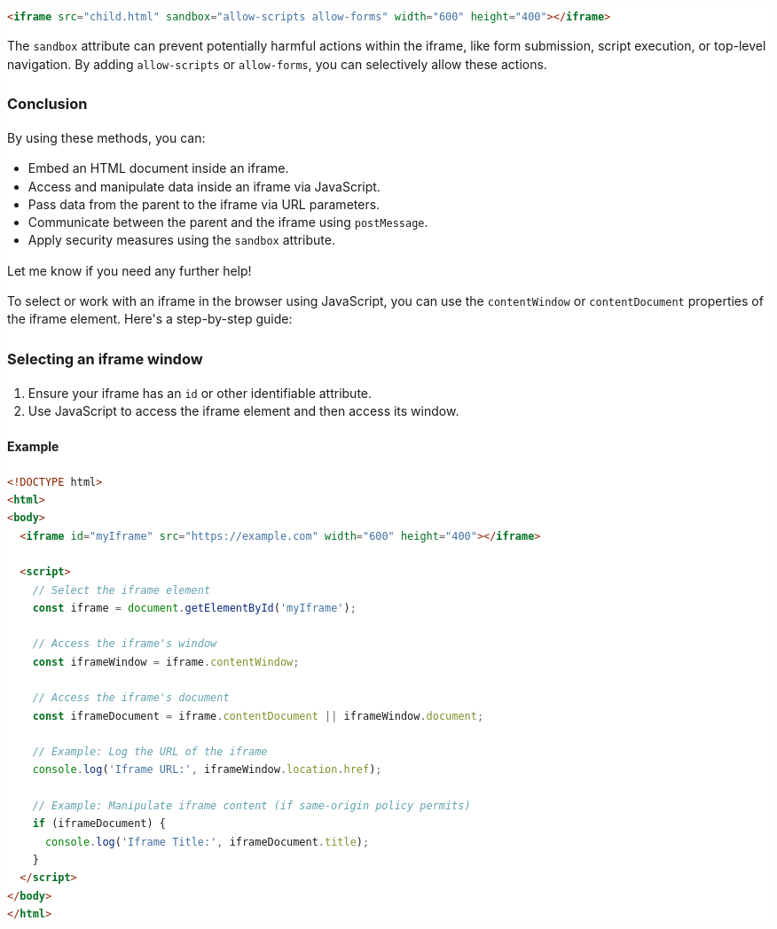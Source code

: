 ```html
<iframe src="child.html" sandbox="allow-scripts allow-forms" width="600" height="400"></iframe>
```

The `sandbox` attribute can prevent potentially harmful actions within the iframe, like form submission, script execution, or top-level navigation. By adding `allow-scripts` or `allow-forms`, you can selectively allow these actions.

### Conclusion

By using these methods, you can:

- Embed an HTML document inside an iframe.
- Access and manipulate data inside an iframe via JavaScript.
- Pass data from the parent to the iframe via URL parameters.
- Communicate between the parent and the iframe using `postMessage`.
- Apply security measures using the `sandbox` attribute.

Let me know if you need any further help!





To select or work with an iframe in the browser using JavaScript, you can use the `contentWindow` or `contentDocument` properties of the iframe element. Here's a step-by-step guide:

### Selecting an iframe window
1. Ensure your iframe has an `id` or other identifiable attribute.
2. Use JavaScript to access the iframe element and then access its window.

#### Example
```html
<!DOCTYPE html>
<html>
<body>
  <iframe id="myIframe" src="https://example.com" width="600" height="400"></iframe>

  <script>
    // Select the iframe element
    const iframe = document.getElementById('myIframe');

    // Access the iframe's window
    const iframeWindow = iframe.contentWindow;

    // Access the iframe's document
    const iframeDocument = iframe.contentDocument || iframeWindow.document;

    // Example: Log the URL of the iframe
    console.log('Iframe URL:', iframeWindow.location.href);

    // Example: Manipulate iframe content (if same-origin policy permits)
    if (iframeDocument) {
      console.log('Iframe Title:', iframeDocument.title);
    }
  </script>
</body>
</html>
```
